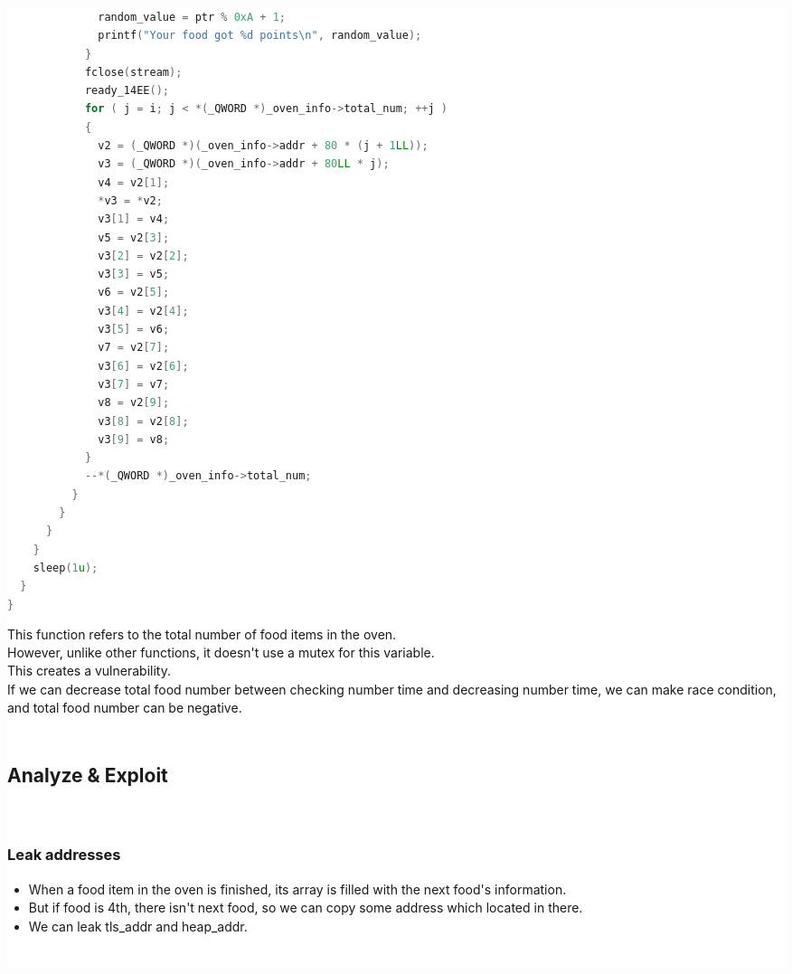 ```cpp
              random_value = ptr % 0xA + 1;
              printf("Your food got %d points\n", random_value);
            }
            fclose(stream);
            ready_14EE();
            for ( j = i; j < *(_QWORD *)_oven_info->total_num; ++j )
            {
              v2 = (_QWORD *)(_oven_info->addr + 80 * (j + 1LL));
              v3 = (_QWORD *)(_oven_info->addr + 80LL * j);
              v4 = v2[1];
              *v3 = *v2;
              v3[1] = v4;
              v5 = v2[3];
              v3[2] = v2[2];
              v3[3] = v5;
              v6 = v2[5];
              v3[4] = v2[4];
              v3[5] = v6;
              v7 = v2[7];
              v3[6] = v2[6];
              v3[7] = v7;
              v8 = v2[9];
              v3[8] = v2[8];
              v3[9] = v8;
            }
            --*(_QWORD *)_oven_info->total_num;
          }
        }
      }
    }
    sleep(1u);
  }
}
```
This function refers to the total number of food items in the oven. <br />
However, unlike other functions, it doesn't use a mutex for this variable. <br />
This creates a vulnerability. <br />
If we can decrease total food number between checking number time and decreasing number time, we can make race condition, and total food number can be negative. <br />
<br />

## Analyze & Exploit
<br />

### Leak addresses
- When a food item in the oven is finished, its array is filled with the next food's information.
- But if food is 4th, there isn't next food, so we can copy some address which located in there.
- We can leak tls_addr and heap_addr.
<br />
